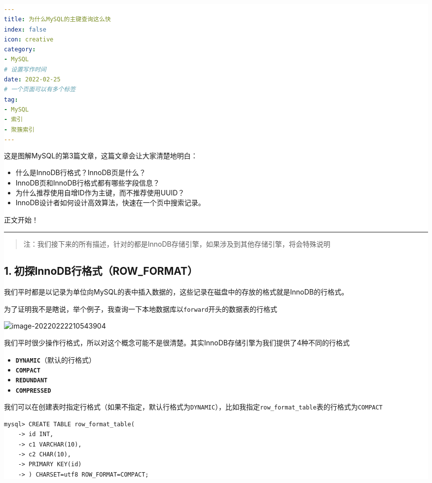```yaml
---
title: 为什么MySQL的主键查询这么快
index: false
icon: creative
category:
- MySQL
# 设置写作时间
date: 2022-02-25
# 一个页面可以有多个标签
tag:
- MySQL
- 索引
- 聚簇索引
---
```


这是图解MySQL的第3篇文章，这篇文章会让大家清楚地明白：

- 什么是InnoDB行格式？InnoDB页是什么？
- InnoDB页和InnoDB行格式都有哪些字段信息？
- 为什么推荐使用自增ID作为主键，而不推荐使用UUID？
- InnoDB设计者如何设计高效算法，快速在一个页中搜索记录。

正文开始！

------

> 注：我们接下来的所有描述，针对的都是InnoDB存储引擎，如果涉及到其他存储引擎，将会特殊说明

## 1. 初探InnoDB行格式（ROW_FORMAT）

我们平时都是以记录为单位向MySQL的表中插入数据的，这些记录在磁盘中的存放的格式就是InnoDB的行格式。

为了证明我不是瞎说，举个例子，我查询一下本地数据库以`forward`开头的数据表的行格式

![image-20220222210543904](http://qiniu.chanmufeng.com/2022-02-22-130544.png?imageView2/0/q/75|watermark/2/text/5YWs5LyX5Y-344CM6J2J5rKQ6aOO44CN/font/5b6u6L2v6ZuF6buR/fontsize/320/fill/IzAwMDAwMA==/dissolve/70/gravity/SouthEast/dx/10/dy/20)

我们平时很少操作行格式，所以对这个概念可能不是很清楚。其实InnoDB存储引擎为我们提供了4种不同的行格式

- **`DYNAMIC`**（默认的行格式）
- **`COMPACT`**
- **`REDUNDANT`**
- **`COMPRESSED`**

我们可以在创建表时指定行格式（如果不指定，默认行格式为`DYNAMIC`），比如我指定`row_format_table`表的行格式为`COMPACT`

```mysql
mysql> CREATE TABLE row_format_table(
    -> id INT,
    -> c1 VARCHAR(10),
    -> c2 CHAR(10),
    -> PRIMARY KEY(id)
    -> ) CHARSET=utf8 ROW_FORMAT=COMPACT;
```
